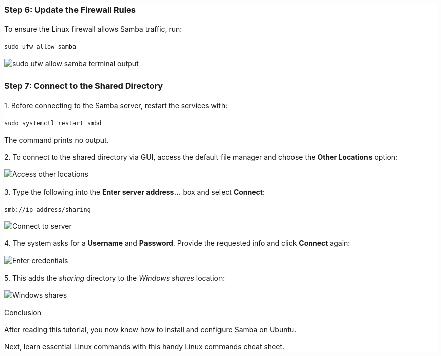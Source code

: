 ### Step 6: Update the Firewall Rules

To ensure the Linux firewall allows Samba traffic, run:

```
sudo ufw allow samba
```

![sudo ufw allow samba terminal output](https://phoenixnap.com/kb/wp-content/uploads/2022/11/sudo-ufw-allow-samba-terminal-output.png)

### Step 7: Connect to the Shared Directory

1\. Before connecting to the Samba server, restart the services with:

```
sudo systemctl restart smbd
```

The command prints no output.

2\. To connect to the shared directory via GUI, access the default file manager and choose the **Other Locations** option:

![Access other locations](https://phoenixnap.com/kb/wp-content/uploads/2022/11/access-other-locations.png)

3\. Type the following into the **Enter server address...** box and select **Connect**:

```
smb://ip-address/sharing
```

![Connect to server](https://phoenixnap.com/kb/wp-content/uploads/2022/11/connect-to-server.png)

4\. The system asks for a **Username** and **Password**. Provide the requested info and click **Connect** again:

![Enter credentials](https://phoenixnap.com/kb/wp-content/uploads/2022/11/enter-credentials.png)

5\. This adds the _sharing_ directory to the _Windows shares_ location:

![Windows shares](https://phoenixnap.com/kb/wp-content/uploads/2022/11/windows-shares-on-local.png)

Conclusion

After reading this tutorial, you now know how to install and configure Samba on Ubuntu.

Next, learn essential Linux commands with this handy [Linux commands cheat sheet](https://phoenixnap.com/kb/linux-commands-cheat-sheet).
